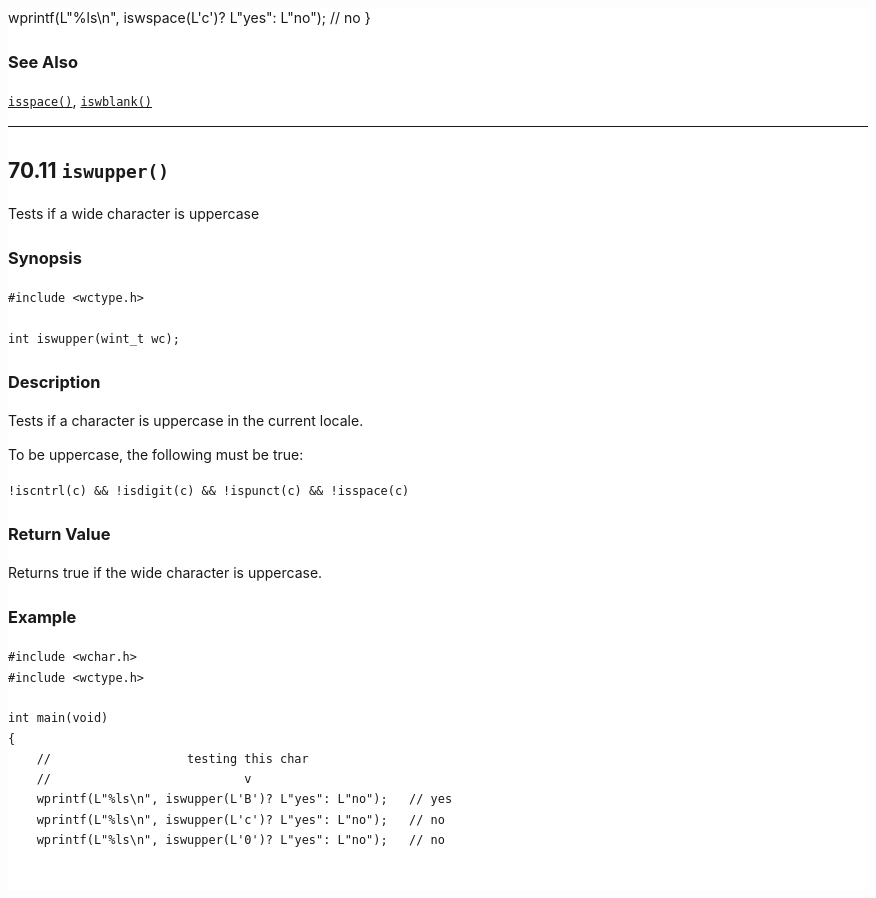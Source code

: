 <span id="cb1652-13"><a href="wctype.html#cb1652-13"></a>    wprintf<span class="op">(</span>L<span class="st">"%ls</span><span class="sc">\n</span><span class="st">"</span><span class="op">,</span> iswspace<span class="op">(</span>L<span class="ch">'c'</span><span class="op">)?</span> L<span class="st">"yes"</span><span class="op">:</span> L<span class="st">"no"</span><span class="op">);</span>   <span class="co">// no</span></span>
<span id="cb1652-14"><a href="wctype.html#cb1652-14"></a><span class="op">}</span></span></code></pre></div>
<h3 class="unnumbered unlisted" id="see-also-263">See Also</h3>
<p><a href="ctype.html#man-isspace"><code>isspace()</code></a>, <a href="#man-iswblank"><code>iswblank()</code></a></p>
<hr>
<h2 data-number="70.11" id="man-iswupper"><span class="header-section-number">70.11</span> <code>iswupper()</code></h2>
<p>Tests if a wide character is uppercase</p>
<h3 class="unnumbered unlisted" id="synopsis-277">Synopsis</h3>
<div class="sourceCode" id="cb1653"><pre class="sourceCode c"><code class="sourceCode c"><span id="cb1653-1"><a href="wctype.html#cb1653-1" aria-hidden="true" tabindex="-1"></a><span class="pp">#include </span><span class="im">&lt;wctype.h&gt;</span></span>
<span id="cb1653-2"><a href="wctype.html#cb1653-2" aria-hidden="true" tabindex="-1"></a></span>
<span id="cb1653-3"><a href="wctype.html#cb1653-3" aria-hidden="true" tabindex="-1"></a><span class="dt">int</span> iswupper<span class="op">(</span><span class="dt">wint_t</span> wc<span class="op">);</span></span></code></pre></div>
<h3 class="unnumbered unlisted" id="description-277">Description</h3>
<p>Tests if a character is uppercase in the current locale.</p>
<p>To be uppercase, the following must be true:</p>
<div class="sourceCode" id="cb1654"><pre class="sourceCode c"><code class="sourceCode c"><span id="cb1654-1"><a href="wctype.html#cb1654-1" aria-hidden="true" tabindex="-1"></a><span class="op">!</span>iscntrl<span class="op">(</span>c<span class="op">)</span> <span class="op">&amp;&amp;</span> <span class="op">!</span>isdigit<span class="op">(</span>c<span class="op">)</span> <span class="op">&amp;&amp;</span> <span class="op">!</span>ispunct<span class="op">(</span>c<span class="op">)</span> <span class="op">&amp;&amp;</span> <span class="op">!</span>isspace<span class="op">(</span>c<span class="op">)</span></span></code></pre></div>
<h3 class="unnumbered unlisted" id="return-value-275">Return Value</h3>
<p>Returns true if the wide character is uppercase.</p>
<h3 class="unnumbered unlisted" id="example-279">Example</h3>
<div class="sourceCode" id="cb1655"><pre class="sourceCode numberSource c numberLines"><code class="sourceCode c"><span id="cb1655-1"><a href="wctype.html#cb1655-1"></a><span class="pp">#include </span><span class="im">&lt;wchar.h&gt;</span></span>
<span id="cb1655-2"><a href="wctype.html#cb1655-2"></a><span class="pp">#include </span><span class="im">&lt;wctype.h&gt;</span></span>
<span id="cb1655-3"><a href="wctype.html#cb1655-3"></a></span>
<span id="cb1655-4"><a href="wctype.html#cb1655-4"></a><span class="dt">int</span> main<span class="op">(</span><span class="dt">void</span><span class="op">)</span></span>
<span id="cb1655-5"><a href="wctype.html#cb1655-5"></a><span class="op">{</span></span>
<span id="cb1655-6"><a href="wctype.html#cb1655-6"></a>    <span class="co">//                   testing this char</span></span>
<span id="cb1655-7"><a href="wctype.html#cb1655-7"></a>    <span class="co">//                           v</span></span>
<span id="cb1655-8"><a href="wctype.html#cb1655-8"></a>    wprintf<span class="op">(</span>L<span class="st">"%ls</span><span class="sc">\n</span><span class="st">"</span><span class="op">,</span> iswupper<span class="op">(</span>L<span class="ch">'B'</span><span class="op">)?</span> L<span class="st">"yes"</span><span class="op">:</span> L<span class="st">"no"</span><span class="op">);</span>   <span class="co">// yes</span></span>
<span id="cb1655-9"><a href="wctype.html#cb1655-9"></a>    wprintf<span class="op">(</span>L<span class="st">"%ls</span><span class="sc">\n</span><span class="st">"</span><span class="op">,</span> iswupper<span class="op">(</span>L<span class="ch">'c'</span><span class="op">)?</span> L<span class="st">"yes"</span><span class="op">:</span> L<span class="st">"no"</span><span class="op">);</span>   <span class="co">// no</span></span>
<span id="cb1655-10"><a href="wctype.html#cb1655-10"></a>    wprintf<span class="op">(</span>L<span class="st">"%ls</span><span class="sc">\n</span><span class="st">"</span><span class="op">,</span> iswupper<span class="op">(</span>L<span class="ch">'0'</span><span class="op">)?</span> L<span class="st">"yes"</span><span class="op">:</span> L<span class="st">"no"</span><span class="op">);</span>   <span class="co">// no</span></span>